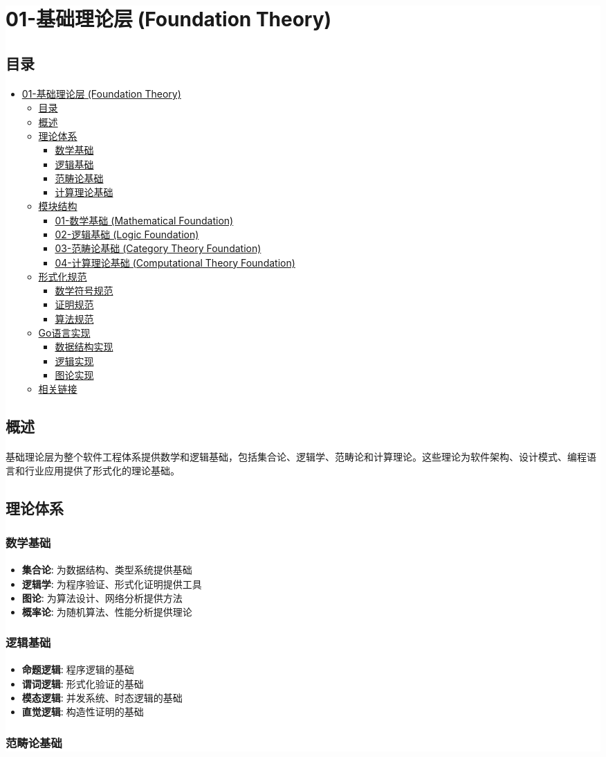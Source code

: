 # 01-基础理论层 (Foundation Theory)

## 目录

- [01-基础理论层 (Foundation Theory)](#01-基础理论层-foundation-theory)
  - [目录](#目录)
  - [概述](#概述)
  - [理论体系](#理论体系)
    - [数学基础](#数学基础)
    - [逻辑基础](#逻辑基础)
    - [范畴论基础](#范畴论基础)
    - [计算理论基础](#计算理论基础)
  - [模块结构](#模块结构)
    - [01-数学基础 (Mathematical Foundation)](#01-数学基础-mathematical-foundation)
    - [02-逻辑基础 (Logic Foundation)](#02-逻辑基础-logic-foundation)
    - [03-范畴论基础 (Category Theory Foundation)](#03-范畴论基础-category-theory-foundation)
    - [04-计算理论基础 (Computational Theory Foundation)](#04-计算理论基础-computational-theory-foundation)
  - [形式化规范](#形式化规范)
    - [数学符号规范](#数学符号规范)
    - [证明规范](#证明规范)
    - [算法规范](#算法规范)
  - [Go语言实现](#go语言实现)
    - [数据结构实现](#数据结构实现)
    - [逻辑实现](#逻辑实现)
    - [图论实现](#图论实现)
  - [相关链接](#相关链接)

## 概述

基础理论层为整个软件工程体系提供数学和逻辑基础，包括集合论、逻辑学、范畴论和计算理论。这些理论为软件架构、设计模式、编程语言和行业应用提供了形式化的理论基础。

## 理论体系

### 数学基础

- **集合论**: 为数据结构、类型系统提供基础
- **逻辑学**: 为程序验证、形式化证明提供工具
- **图论**: 为算法设计、网络分析提供方法
- **概率论**: 为随机算法、性能分析提供理论

### 逻辑基础

- **命题逻辑**: 程序逻辑的基础
- **谓词逻辑**: 形式化验证的基础
- **模态逻辑**: 并发系统、时态逻辑的基础
- **直觉逻辑**: 构造性证明的基础

### 范畴论基础
